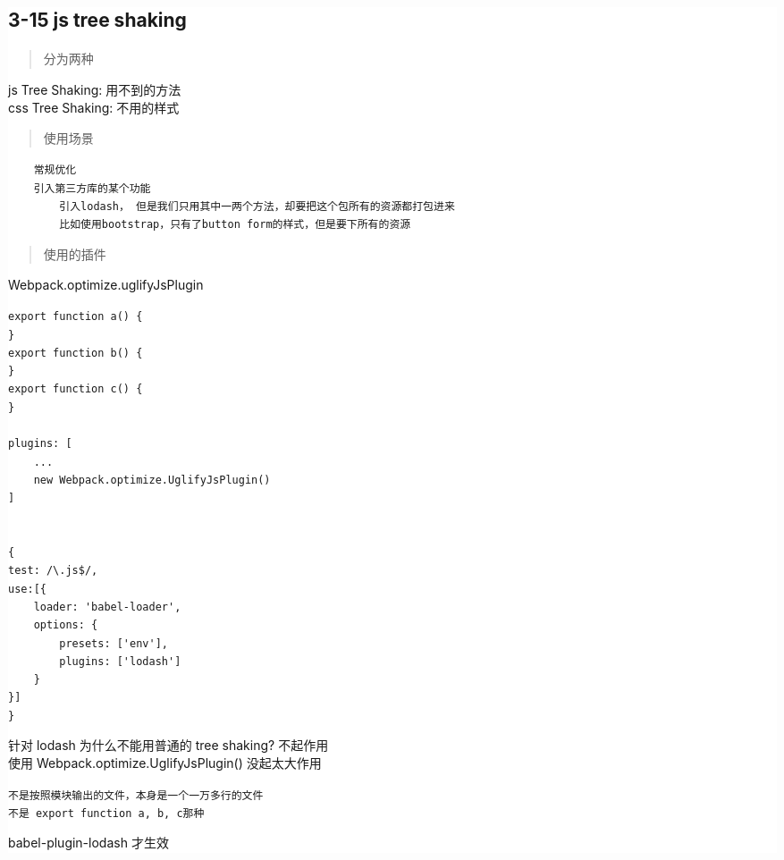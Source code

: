 
## 3-15 js tree shaking


>分为两种

 js Tree Shaking:  用不到的方法  
 css Tree Shaking:  不用的样式


> 使用场景

		常规优化
		引入第三方库的某个功能
			引入lodash， 但是我们只用其中一两个方法，却要把这个包所有的资源都打包进来
			比如使用bootstrap，只有了button form的样式，但是要下所有的资源
	

> 使用的插件

Webpack.optimize.uglifyJsPlugin
		

```
export function a() {
}
export function b() {
}
export function c() {
}

plugins: [
	...
	new Webpack.optimize.UglifyJsPlugin()
]


{
test: /\.js$/,
use:[{
	loader: 'babel-loader',
	options: {
		presets: ['env'],
		plugins: ['lodash']
	}
}]
}
```


针对 lodash 为什么不能用普通的 tree shaking? 不起作用   
使用 Webpack.optimize.UglifyJsPlugin() 没起太大作用  

	不是按照模块输出的文件，本身是一个一万多行的文件
	不是 export function a, b, c那种
	
babel-plugin-lodash 才生效
